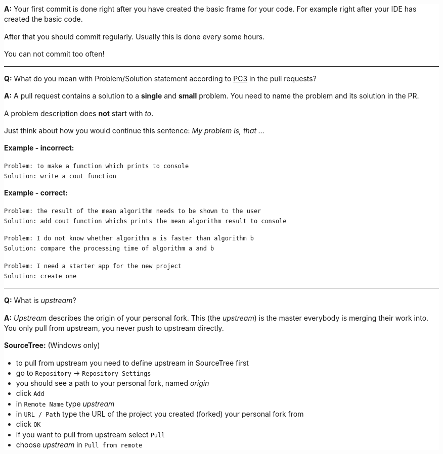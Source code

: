 **A:** Your first commit is done right after you have created the basic frame for your code. For example right after your IDE has created the basic code.

After that you should commit regularly. Usually this is done every some hours.

You can not commit too often!

-----

**Q:** What do you mean with Problem/Solution statement according to [PC3](../content-ops/PC3.md) in the pull requests?

**A:** A pull request contains a solution to a **single** and **small** problem. You need to name the problem and its solution in the PR.

A problem description does **not** start with *to*.

Just think about how you would continue this sentence: *My problem is, that ...*

**Example - incorrect:**

```
Problem: to make a function which prints to console
Solution: write a cout function
```

**Example - correct:**

```
Problem: the result of the mean algorithm needs to be shown to the user
Solution: add cout function whichs prints the mean algorithm result to console
```

```
Problem: I do not know whether algorithm a is faster than algorithm b
Solution: compare the processing time of algorithm a and b
```

```
Problem: I need a starter app for the new project
Solution: create one
```

-----

**Q:** What is *upstream*?

**A:** *Upstream* describes the origin of your personal fork. This (the *upstream*) is the master everybody is merging their work into. You only pull from upstream, you never push to upstream directly.

**SourceTree:** (Windows only)

- to pull from upstream you need to define upstream in SourceTree first
- go to `Repository` -> `Repository Settings`
- you should see a path to your personal fork, named *origin*
- click `Add`
- in `Remote Name` type *upstream*
- in `URL / Path` type the URL of the project you created (forked) your personal fork from
- click `OK`
- if you want to pull from upstream select `Pull`
- choose *upstream* in `Pull from remote`
